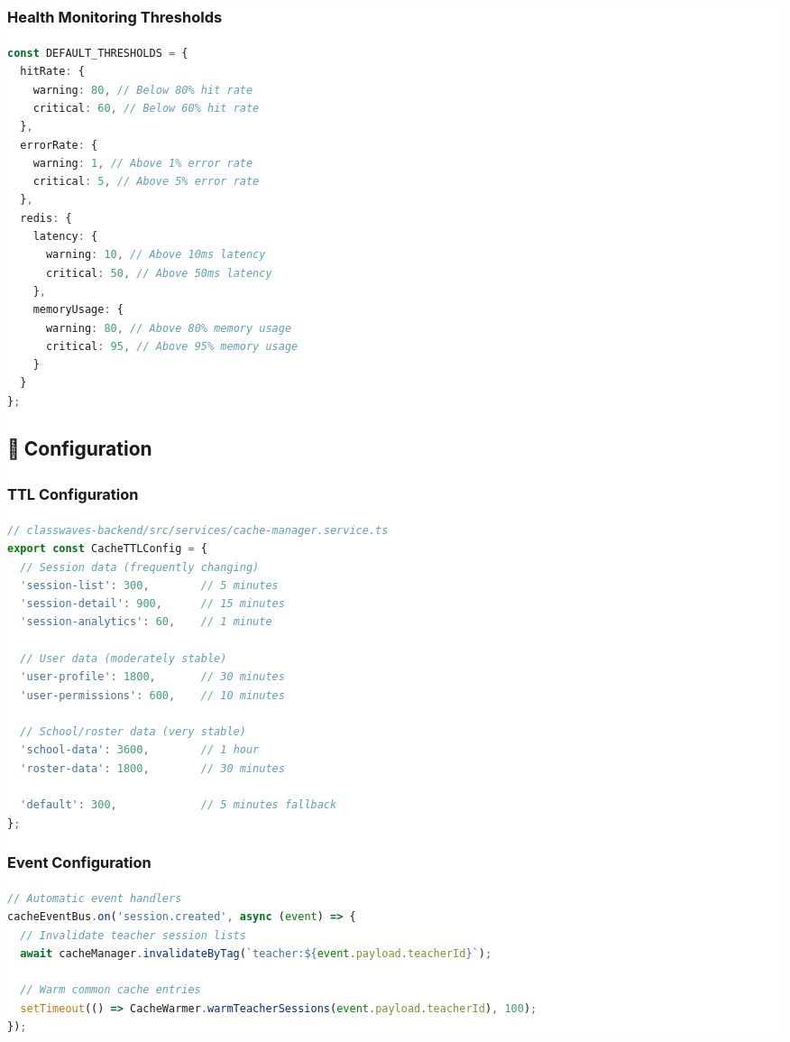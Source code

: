### Health Monitoring Thresholds
```typescript
const DEFAULT_THRESHOLDS = {
  hitRate: {
    warning: 80, // Below 80% hit rate
    critical: 60, // Below 60% hit rate
  },
  errorRate: {
    warning: 1, // Above 1% error rate  
    critical: 5, // Above 5% error rate
  },
  redis: {
    latency: {
      warning: 10, // Above 10ms latency
      critical: 50, // Above 50ms latency
    },
    memoryUsage: {
      warning: 80, // Above 80% memory usage
      critical: 95, // Above 95% memory usage
    }
  }
};
```

## 🔧 Configuration

### TTL Configuration
```typescript
// classwaves-backend/src/services/cache-manager.service.ts
export const CacheTTLConfig = {
  // Session data (frequently changing)
  'session-list': 300,        // 5 minutes
  'session-detail': 900,      // 15 minutes  
  'session-analytics': 60,    // 1 minute
  
  // User data (moderately stable)
  'user-profile': 1800,       // 30 minutes
  'user-permissions': 600,    // 10 minutes
  
  // School/roster data (very stable)
  'school-data': 3600,        // 1 hour
  'roster-data': 1800,        // 30 minutes
  
  'default': 300,             // 5 minutes fallback
};
```

### Event Configuration
```typescript
// Automatic event handlers
cacheEventBus.on('session.created', async (event) => {
  // Invalidate teacher session lists
  await cacheManager.invalidateByTag(`teacher:${event.payload.teacherId}`);
  
  // Warm common cache entries
  setTimeout(() => CacheWarmer.warmTeacherSessions(event.payload.teacherId), 100);
});
```
